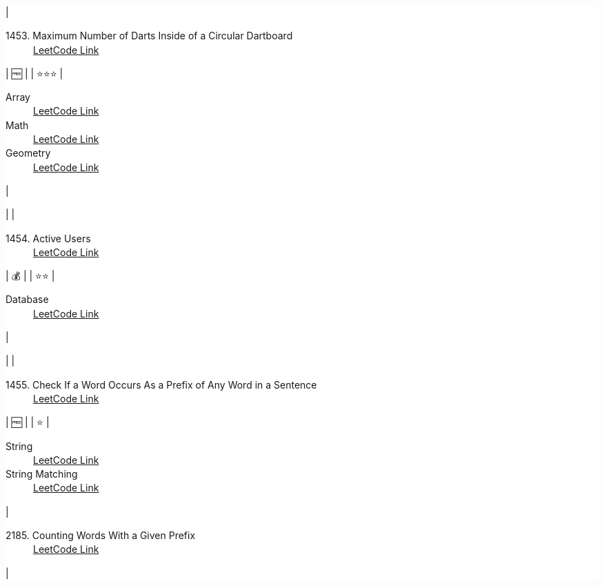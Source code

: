 | <dl><dt>1453. Maximum Number of Darts Inside of a Circular Dartboard</dt><dd>[LeetCode Link](https://leetcode.com/problems/maximum-number-of-darts-inside-of-a-circular-dartboard)</dd></dl>                                                   | 🆓    |        | ⭐️⭐️⭐️     | <dl><dt>Array</dt><dd>[LeetCode Link](https://leetcode.com/tag/array)</dd><dt>Math</dt><dd>[LeetCode Link](https://leetcode.com/tag/math)</dd><dt>Geometry</dt><dd>[LeetCode Link](https://leetcode.com/tag/geometry)</dd></dl>                                                                                                                                                                                                                                                                                                                                                                                                                                                                                                                                                                                                                                     | <dl></dl>                                                                                                                                                                                                                                                                                                                                                                                                                                                                                                                                                                                                                                                                                                                                                                                                          |
| <dl><dt>1454. Active Users</dt><dd>[LeetCode Link](https://leetcode.com/problems/active-users)</dd></dl>                                                                                                                                       | 💰    |        | ⭐️⭐️       | <dl><dt>Database</dt><dd>[LeetCode Link](https://leetcode.com/tag/database)</dd></dl>                                                                                                                                                                                                                                                                                                                                                                                                                                                                                                                                                                                                                                                                                                                                                                               | <dl></dl>                                                                                                                                                                                                                                                                                                                                                                                                                                                                                                                                                                                                                                                                                                                                                                                                          |
| <dl><dt>1455. Check If a Word Occurs As a Prefix of Any Word in a Sentence</dt><dd>[LeetCode Link](https://leetcode.com/problems/check-if-a-word-occurs-as-a-prefix-of-any-word-in-a-sentence)</dd></dl>                                       | 🆓    |        | ⭐️         | <dl><dt>String</dt><dd>[LeetCode Link](https://leetcode.com/tag/string)</dd><dt>String Matching</dt><dd>[LeetCode Link](https://leetcode.com/tag/string-matching)</dd></dl>                                                                                                                                                                                                                                                                                                                                                                                                                                                                                                                                                                                                                                                                                         | <dl><dt>2185. Counting Words With a Given Prefix</dt><dd>[LeetCode Link](https://leetcode.com/problems/counting-words-with-a-given-prefix)</dd></dl>                                                                                                                                                                                                                                                                                                                                                                                                                                                                                                                                                                                                                                                               |